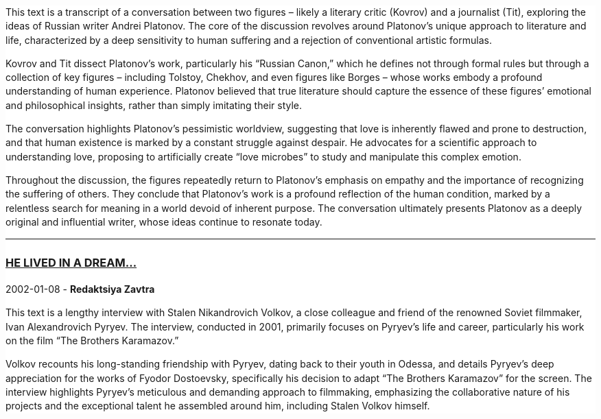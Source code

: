 This text is a transcript of a conversation between two figures – likely
a literary critic (Kovrov) and a journalist (Tit), exploring the ideas
of Russian writer Andrei Platonov. The core of the discussion revolves
around Platonov’s unique approach to literature and life, characterized
by a deep sensitivity to human suffering and a rejection of conventional
artistic formulas.

Kovrov and Tit dissect Platonov’s work, particularly his “Russian
Canon,” which he defines not through formal rules but through a
collection of key figures – including Tolstoy, Chekhov, and even figures
like Borges – whose works embody a profound understanding of human
experience. Platonov believed that true literature should capture the
essence of these figures’ emotional and philosophical insights, rather
than simply imitating their style.

The conversation highlights Platonov’s pessimistic worldview, suggesting
that love is inherently flawed and prone to destruction, and that human
existence is marked by a constant struggle against despair. He advocates
for a scientific approach to understanding love, proposing to
artificially create “love microbes” to study and manipulate this complex
emotion.

Throughout the discussion, the figures repeatedly return to Platonov’s
emphasis on empathy and the importance of recognizing the suffering of
others. They conclude that Platonov’s work is a profound reflection of
the human condition, marked by a relentless search for meaning in a
world devoid of inherent purpose. The conversation ultimately presents
Platonov as a deeply original and influential writer, whose ideas
continue to resonate today.
</p>
<hr />
<a href='https://zavtra.ru/blogs/2002-01-0881'>
<h3>
HE LIVED IN A DREAM…
</h3>
</a>
<p>
2002-01-08 - <b> Redaktsiya Zavtra </b>
</p>
<p>

This text is a lengthy interview with Stalen Nikandrovich Volkov, a
close colleague and friend of the renowned Soviet filmmaker, Ivan
Alexandrovich Pyryev. The interview, conducted in 2001, primarily
focuses on Pyryev’s life and career, particularly his work on the film
“The Brothers Karamazov.”

Volkov recounts his long-standing friendship with Pyryev, dating back to
their youth in Odessa, and details Pyryev’s deep appreciation for the
works of Fyodor Dostoevsky, specifically his decision to adapt “The
Brothers Karamazov” for the screen. The interview highlights Pyryev’s
meticulous and demanding approach to filmmaking, emphasizing the
collaborative nature of his projects and the exceptional talent he
assembled around him, including Stalen Volkov himself.
